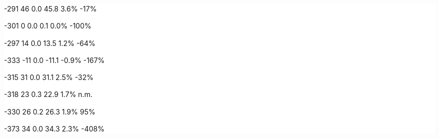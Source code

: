 -291
46
0.0
45.8
3.6%
-17%

-301
0
0.0
0.1
0.0%
-100%

-297
14
0.0
13.5
1.2%
-64%

-333
-11
0.0
-11.1
-0.9%
-167%

-315
31
0.0
31.1
2.5%
-32%

-318
23
0.3
22.9
1.7%
n.m.

-330
26
0.2
26.3
1.9%
95%

-373
34
0.0
34.3
2.3%
-408%
